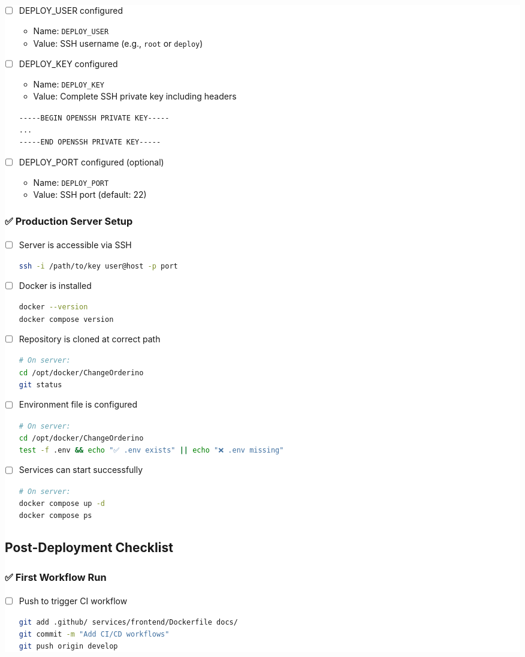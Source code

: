- [ ] DEPLOY_USER configured
  - Name: `DEPLOY_USER`
  - Value: SSH username (e.g., `root` or `deploy`)

- [ ] DEPLOY_KEY configured
  - Name: `DEPLOY_KEY`
  - Value: Complete SSH private key including headers
  ```
  -----BEGIN OPENSSH PRIVATE KEY-----
  ...
  -----END OPENSSH PRIVATE KEY-----
  ```

- [ ] DEPLOY_PORT configured (optional)
  - Name: `DEPLOY_PORT`
  - Value: SSH port (default: 22)

### ✅ Production Server Setup

- [ ] Server is accessible via SSH
  ```bash
  ssh -i /path/to/key user@host -p port
  ```

- [ ] Docker is installed
  ```bash
  docker --version
  docker compose version
  ```

- [ ] Repository is cloned at correct path
  ```bash
  # On server:
  cd /opt/docker/ChangeOrderino
  git status
  ```

- [ ] Environment file is configured
  ```bash
  # On server:
  cd /opt/docker/ChangeOrderino
  test -f .env && echo "✅ .env exists" || echo "❌ .env missing"
  ```

- [ ] Services can start successfully
  ```bash
  # On server:
  docker compose up -d
  docker compose ps
  ```

## Post-Deployment Checklist

### ✅ First Workflow Run

- [ ] Push to trigger CI workflow
  ```bash
  git add .github/ services/frontend/Dockerfile docs/
  git commit -m "Add CI/CD workflows"
  git push origin develop
  ```
